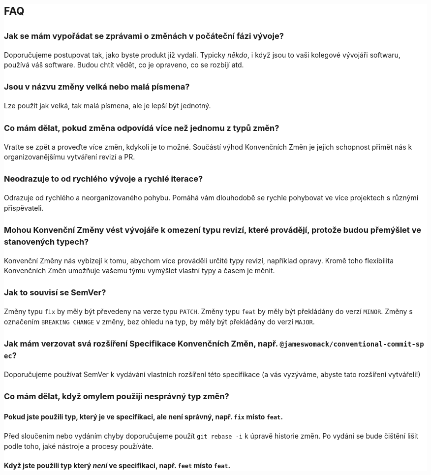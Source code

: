 ## FAQ

### Jak se mám vypořádat se zprávami o změnách v počáteční fázi vývoje?

Doporučujeme postupovat tak, jako byste produkt již vydali. Typicky _někdo_, i když jsou to vaši kolegové vývojáři softwaru, používá váš software. Budou chtít vědět, co je opraveno, co se rozbíjí atd.

### Jsou v názvu změny velká nebo malá písmena?

Lze použít jak velká, tak malá písmena, ale je lepší být jednotný.

### Co mám dělat, pokud změna odpovídá více než jednomu z typů změn?

Vraťte se zpět a proveďte více změn, kdykoli je to možné. Součástí výhod Konvenčních Změn je jejich schopnost přimět nás k organizovanějšímu vytváření revizí a PR.

### Neodrazuje to od rychlého vývoje a rychlé iterace?

Odrazuje od rychlého a neorganizovaného pohybu. Pomáhá vám dlouhodobě se rychle pohybovat ve více projektech s různými přispěvateli.

### Mohou Konvenční Změny vést vývojáře k omezení typu revizí, které provádějí, protože budou přemýšlet ve stanovených typech?

Konvenční Změny nás vybízejí k tomu, abychom více prováděli určité typy revizí, například opravy. Kromě toho flexibilita Konvenčních Změn umožňuje vašemu týmu vymýšlet vlastní typy a časem je měnit.

### Jak to souvisí se SemVer?

Změny typu `fix` by měly být převedeny na verze typu `PATCH`. Změny typu `feat` by měly být překládány do verzí `MINOR`. Změny s označením `BREAKING CHANGE` v změny, bez ohledu na typ, by měly být překládány do verzí `MAJOR`.

### Jak mám verzovat svá rozšíření Specifikace Konvenčních Změn, např. `@jameswomack/conventional-commit-spec`?

Doporučujeme používat SemVer k vydávání vlastních rozšíření této specifikace (a
vás vyzýváme, abyste tato rozšíření vytvářeli!)

### Co mám dělat, když omylem použiji nesprávný typ změn?

#### Pokud jste použili typ, který je ve specifikaci, ale není správný, např. `fix` místo `feat`.

Před sloučením nebo vydáním chyby doporučujeme použít `git rebase -i` k úpravě historie změn. Po vydání se bude čištění lišit podle toho, jaké nástroje a procesy používáte.

#### Když jste použili typ který _není_ ve specifikaci, např. `feet` místo `feat`.
